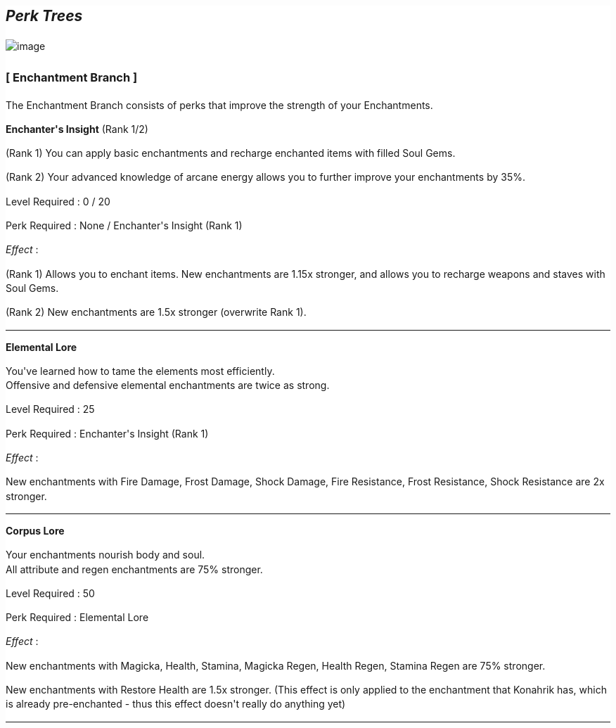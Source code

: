 
## _Perk Trees_

![image](https://user-images.githubusercontent.com/26418143/157918096-60bda5e9-bf93-429e-84ec-ab2eabd5742f.png)

### [ Enchantment Branch ]
The Enchantment Branch consists of perks that improve the strength of your Enchantments.

**Enchanter's Insight** (Rank 1/2)

(Rank 1) You can apply basic enchantments and recharge enchanted items with filled Soul Gems.

(Rank 2) Your advanced knowledge of arcane energy allows you to further improve your enchantments by 35%.

Level Required : 0 / 20

Perk Required : None / Enchanter's Insight (Rank 1)

_Effect_ :

(Rank 1) Allows you to enchant items. New enchantments are 1.15x stronger, and allows you to recharge weapons and staves with Soul Gems.

(Rank 2) New enchantments are 1.5x stronger (overwrite Rank 1).

---

**Elemental Lore**

You've learned how to tame the elements most efficiently.<br> Offensive and defensive elemental enchantments are twice as strong.

Level Required : 25

Perk Required : Enchanter's Insight (Rank 1)

_Effect_ :

New enchantments with Fire Damage, Frost Damage, Shock Damage, Fire Resistance, Frost Resistance, Shock Resistance are 2x stronger.

---

**Corpus Lore**

Your enchantments nourish body and soul. <br>All attribute and regen enchantments are 75% stronger.

Level Required : 50

Perk Required : Elemental Lore

_Effect_ :

New enchantments with Magicka, Health, Stamina, Magicka Regen, Health Regen, Stamina Regen are 75% stronger.

New enchantments with Restore Health are 1.5x stronger. (This effect is only applied to the enchantment that Konahrik has, which is already pre-enchanted - thus this effect doesn't really do anything yet)

---